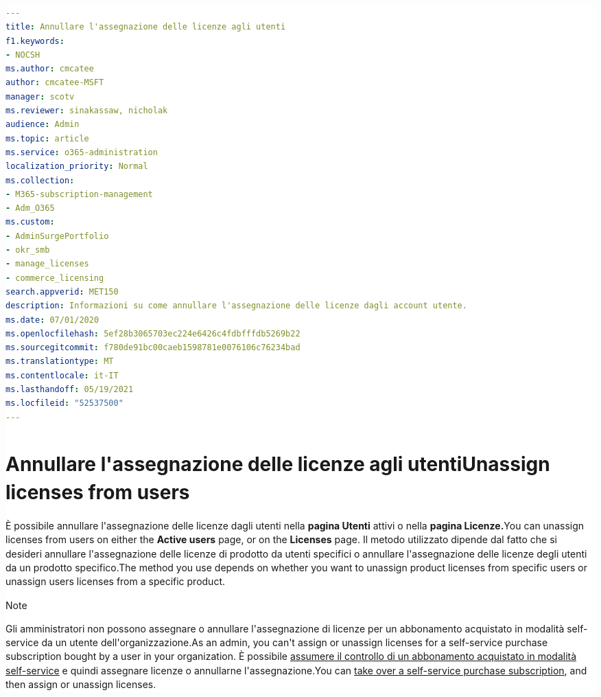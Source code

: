 ```yaml
---
title: Annullare l'assegnazione delle licenze agli utenti
f1.keywords:
- NOCSH
ms.author: cmcatee
author: cmcatee-MSFT
manager: scotv
ms.reviewer: sinakassaw, nicholak
audience: Admin
ms.topic: article
ms.service: o365-administration
localization_priority: Normal
ms.collection:
- M365-subscription-management
- Adm_O365
ms.custom:
- AdminSurgePortfolio
- okr_smb
- manage_licenses
- commerce_licensing
search.appverid: MET150
description: Informazioni su come annullare l'assegnazione delle licenze dagli account utente.
ms.date: 07/01/2020
ms.openlocfilehash: 5ef28b3065703ec224e6426c4fdbfffdb5269b22
ms.sourcegitcommit: f780de91bc00caeb1598781e0076106c76234bad
ms.translationtype: MT
ms.contentlocale: it-IT
ms.lasthandoff: 05/19/2021
ms.locfileid: "52537500"
---
```

# <a name="unassign-licenses-from-users"></a><span data-ttu-id="9d2d2-103">Annullare l'assegnazione delle licenze agli utenti</span><span class="sxs-lookup"><span data-stu-id="9d2d2-103">Unassign licenses from users</span></span>

<span data-ttu-id="9d2d2-104">È possibile annullare l'assegnazione delle licenze dagli utenti nella **pagina Utenti** attivi o nella **pagina Licenze.**</span><span class="sxs-lookup"><span data-stu-id="9d2d2-104">You can unassign licenses from users on either the **Active users** page, or on the **Licenses** page.</span></span> <span data-ttu-id="9d2d2-105">Il metodo utilizzato dipende dal fatto che si desideri annullare l'assegnazione delle licenze di prodotto da utenti specifici o annullare l'assegnazione delle licenze degli utenti da un prodotto specifico.</span><span class="sxs-lookup"><span data-stu-id="9d2d2-105">The method you use depends on whether you want to unassign product licenses from specific users or unassign users licenses from a specific product.</span></span>

> [!NOTE]
> <span data-ttu-id="9d2d2-106">Gli amministratori non possono assegnare o annullare l'assegnazione di licenze per un abbonamento acquistato in modalità self-service da un utente dell'organizzazione.</span><span class="sxs-lookup"><span data-stu-id="9d2d2-106">As an admin, you can't assign or unassign licenses for a self-service purchase subscription bought by a user in your organization.</span></span> <span data-ttu-id="9d2d2-107">È possibile [assumere il controllo di un abbonamento acquistato in modalità self-service](../../commerce/subscriptions/manage-self-service-purchases-admins.md#take-over-a-self-service-purchase-subscription) e quindi assegnare licenze o annullarne l'assegnazione.</span><span class="sxs-lookup"><span data-stu-id="9d2d2-107">You can [take over a self-service purchase subscription](../../commerce/subscriptions/manage-self-service-purchases-admins.md#take-over-a-self-service-purchase-subscription), and then assign or unassign licenses.</span></span>
